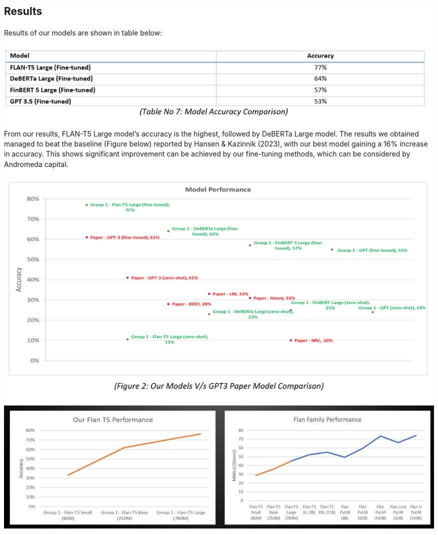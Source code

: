 
## Results

Results of our models are shown in table below:

<p align="center">
  <img src="https://github.com/kyang4881/KYGit/blob/master/NLP%20Projects/LLMs/Fedspeak/docs/images/results.png" width="1200" />
</p>

From our results, FLAN-T5 Large model’s accuracy is the highest, followed by DeBERTa Large model. The results we obtained managed to beat the baseline (Figure below) reported by Hansen & Kazinnik (2023), with our best model gaining a 16% increase in accuracy. This shows significant improvement can be achieved by our fine-tuning methods, which can be considered by Andromeda capital.

<p align="center">
  <img src="https://github.com/kyang4881/KYGit/blob/master/NLP%20Projects/LLMs/Fedspeak/docs/images/comparison.png" width="1200" />
</p>

<p align="center">
  <img src="https://github.com/kyang4881/KYGit/blob/master/NLP%20Projects/LLMs/Fedspeak/docs/images/flan_family.png" width="1200" />
</p>

